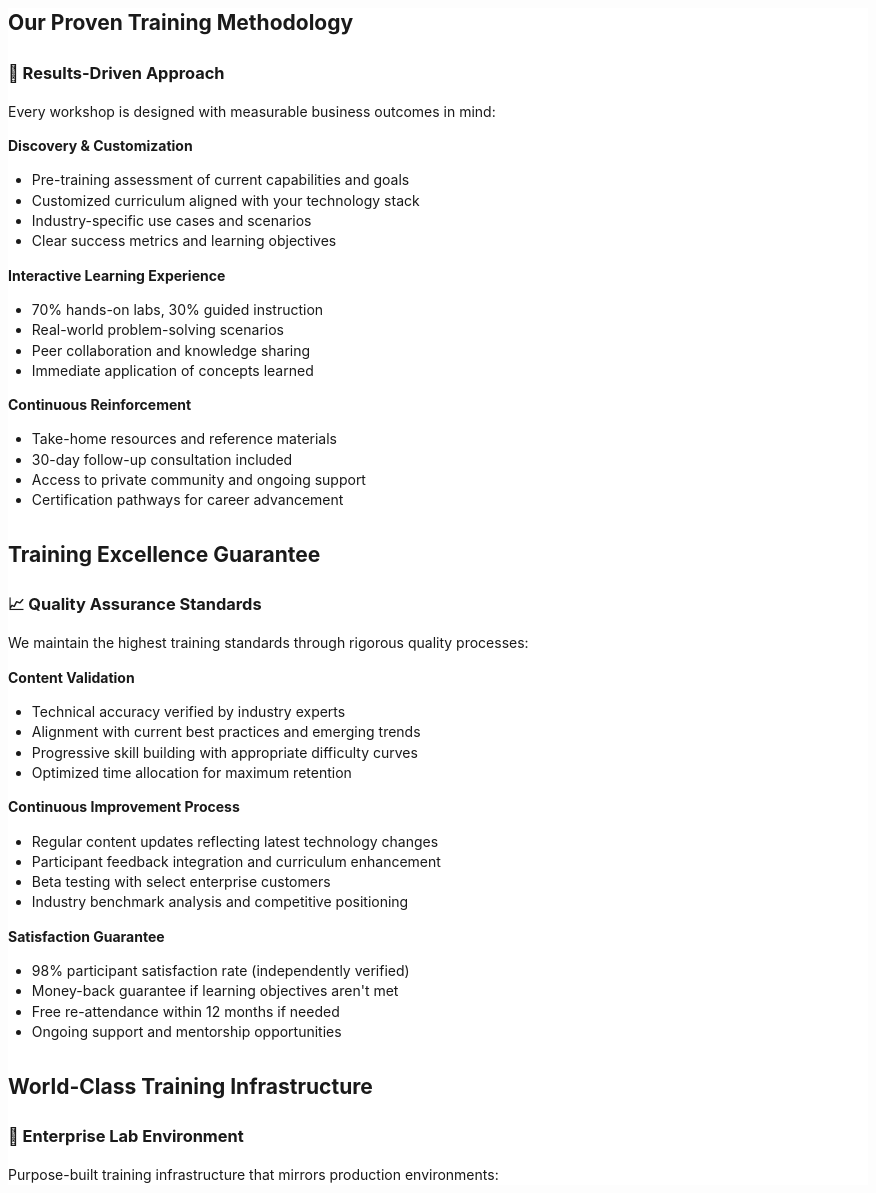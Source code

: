 ## Our Proven Training Methodology

### 🎯 Results-Driven Approach
Every workshop is designed with measurable business outcomes in mind:

**Discovery & Customization**
- Pre-training assessment of current capabilities and goals
- Customized curriculum aligned with your technology stack
- Industry-specific use cases and scenarios
- Clear success metrics and learning objectives

**Interactive Learning Experience**  
- 70% hands-on labs, 30% guided instruction
- Real-world problem-solving scenarios
- Peer collaboration and knowledge sharing
- Immediate application of concepts learned

**Continuous Reinforcement**
- Take-home resources and reference materials
- 30-day follow-up consultation included
- Access to private community and ongoing support
- Certification pathways for career advancement

## Training Excellence Guarantee

### 📈 Quality Assurance Standards
We maintain the highest training standards through rigorous quality processes:

**Content Validation**
- Technical accuracy verified by industry experts
- Alignment with current best practices and emerging trends
- Progressive skill building with appropriate difficulty curves
- Optimized time allocation for maximum retention

**Continuous Improvement Process**
- Regular content updates reflecting latest technology changes
- Participant feedback integration and curriculum enhancement
- Beta testing with select enterprise customers
- Industry benchmark analysis and competitive positioning

**Satisfaction Guarantee**
- 98% participant satisfaction rate (independently verified)
- Money-back guarantee if learning objectives aren't met
- Free re-attendance within 12 months if needed
- Ongoing support and mentorship opportunities

## World-Class Training Infrastructure

### 🏢 Enterprise Lab Environment
Purpose-built training infrastructure that mirrors production environments:
